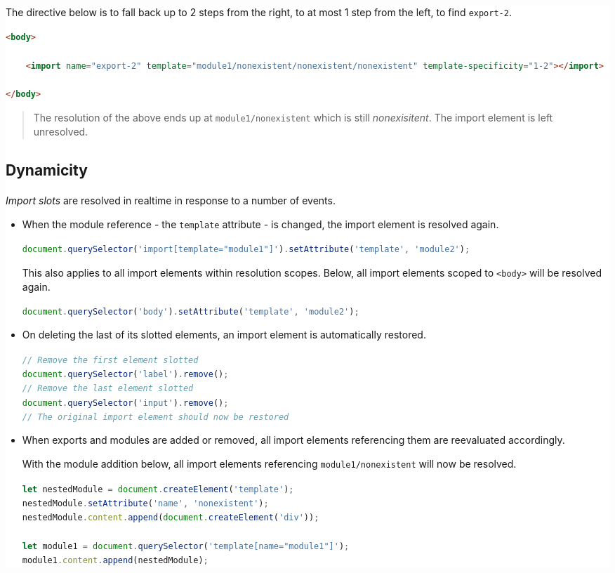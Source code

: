 The directive below is to fall back up to 2 steps from the right, to at most 1 step from the left, to find `export-2`.

```html
<body>

    <import name="export-2" template="module1/nonexistent/nonexistent/nonexistent" template-specificity="1-2"></import>

</body>
```

> The resolution of the above ends up at `module1/nonexistent` which is still *nonexisitent*. The import element is left unresolved.

## Dynamicity
*Import slots* are resolved in realtime in response to a number of events.

+ When the module reference - the `template` attribute - is changed, the import element is resolved again.

    ```js
    document.querySelector('import[template="module1"]').setAttribute('template', 'module2');
    ```
    
    This also applies to all import elements within resolution scopes. Below, all import elements scoped to `<body>` will be resolved again.

    ```js
    document.querySelector('body').setAttribute('template', 'module2');
    ```

+ On deleting the last of its slotted elements, an import element is automatically restored.

    ```js
    // Remove the first element slotted
    document.querySelector('label').remove();
    // Remove the last element slotted
    document.querySelector('input').remove();
    // The original import element should now be restored
    ```

+ When exports and modules are added or removed, all import elements referencing them are reevaluated accordingly.

    With the module addition below, all import elements referencing `module1/nonexistent` will now be resolved.

    ```js
    let nestedModule = document.createElement('template');
    nestedModule.setAttribute('name', 'nonexistent');
    nestedModule.content.append(document.createElement('div'));

    let module1 = document.querySelector('template[name="module1"]');
    module1.content.append(nestedModule);
    ```
    